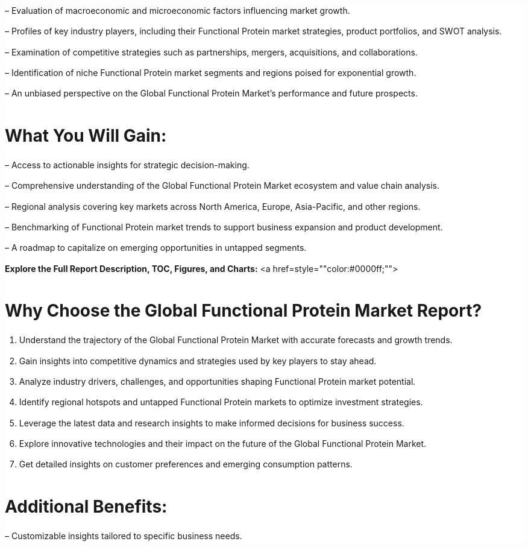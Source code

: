 – Evaluation of macroeconomic and microeconomic factors influencing market growth.

– Profiles of key industry players, including their Functional Protein market strategies, product portfolios, and SWOT analysis.

– Examination of competitive strategies such as partnerships, mergers, acquisitions, and collaborations.

– Identification of niche Functional Protein market segments and regions poised for exponential growth.

– An unbiased perspective on the Global Functional Protein Market’s performance and future prospects.

# <strong>What You Will Gain:</strong>

– Access to actionable insights for strategic decision-making.

– Comprehensive understanding of the Global Functional Protein Market ecosystem and value chain analysis.

– Regional analysis covering key markets across North America, Europe, Asia-Pacific, and other regions.

– Benchmarking of Functional Protein market trends to support business expansion and product development.

– A roadmap to capitalize on emerging opportunities in untapped segments.

<strong>Explore the Full Report Description, TOC, Figures, and Charts:</strong>
<a href=style=""color:#0000ff;""></a>

# <strong>Why Choose the Global Functional Protein Market Report?</strong>

1. Understand the trajectory of the Global Functional Protein Market with accurate forecasts and growth trends.

2. Gain insights into competitive dynamics and strategies used by key players to stay ahead.

3. Analyze industry drivers, challenges, and opportunities shaping Functional Protein market potential.

4. Identify regional hotspots and untapped Functional Protein markets to optimize investment strategies.

5. Leverage the latest data and research insights to make informed decisions for business success.

6. Explore innovative technologies and their impact on the future of the Global Functional Protein Market.

7. Get detailed insights on customer preferences and emerging consumption patterns.

# <strong>Additional Benefits:</strong>

– Customizable insights tailored to specific business needs.
